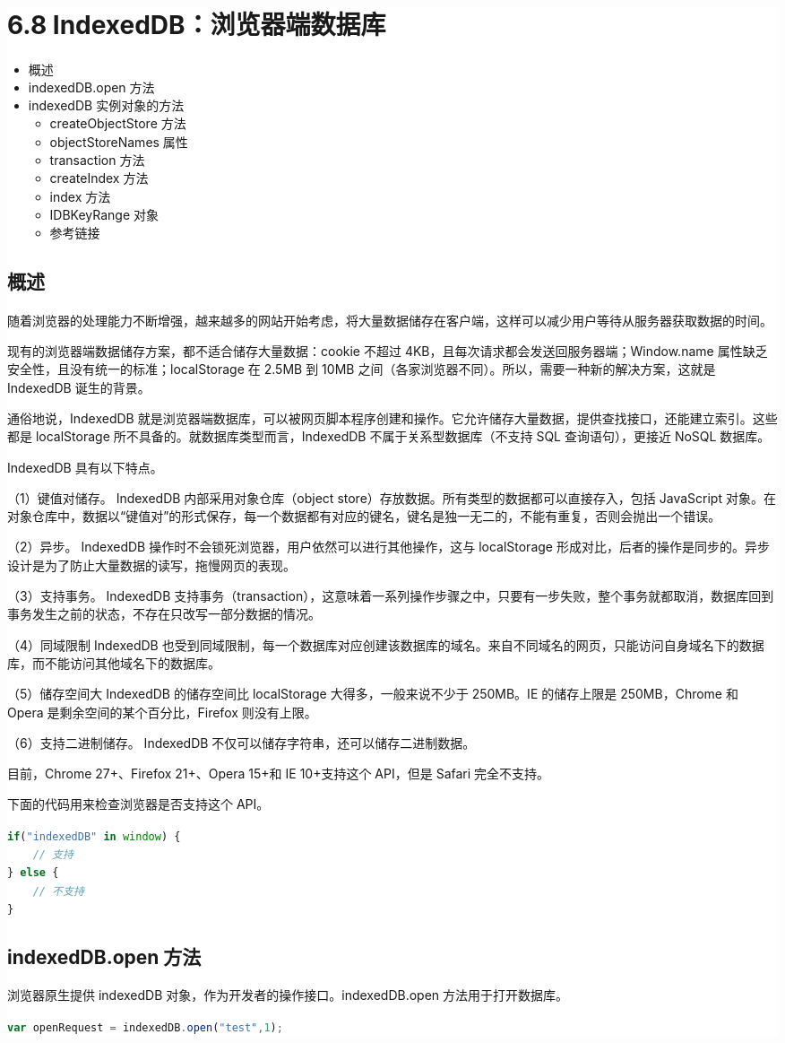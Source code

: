 # 6.8 IndexedDB：浏览器端数据库

*   概述
*   indexedDB.open 方法
*   indexedDB 实例对象的方法
    *   createObjectStore 方法
    *   objectStoreNames 属性
    *   transaction 方法
    *   createIndex 方法
    *   index 方法
    *   IDBKeyRange 对象
    *   参考链接

## 概述

随着浏览器的处理能力不断增强，越来越多的网站开始考虑，将大量数据储存在客户端，这样可以减少用户等待从服务器获取数据的时间。

现有的浏览器端数据储存方案，都不适合储存大量数据：cookie 不超过 4KB，且每次请求都会发送回服务器端；Window.name 属性缺乏安全性，且没有统一的标准；localStorage 在 2.5MB 到 10MB 之间（各家浏览器不同）。所以，需要一种新的解决方案，这就是 IndexedDB 诞生的背景。

通俗地说，IndexedDB 就是浏览器端数据库，可以被网页脚本程序创建和操作。它允许储存大量数据，提供查找接口，还能建立索引。这些都是 localStorage 所不具备的。就数据库类型而言，IndexedDB 不属于关系型数据库（不支持 SQL 查询语句），更接近 NoSQL 数据库。

IndexedDB 具有以下特点。

（1）键值对储存。 IndexedDB 内部采用对象仓库（object store）存放数据。所有类型的数据都可以直接存入，包括 JavaScript 对象。在对象仓库中，数据以“键值对”的形式保存，每一个数据都有对应的键名，键名是独一无二的，不能有重复，否则会抛出一个错误。

（2）异步。 IndexedDB 操作时不会锁死浏览器，用户依然可以进行其他操作，这与 localStorage 形成对比，后者的操作是同步的。异步设计是为了防止大量数据的读写，拖慢网页的表现。

（3）支持事务。 IndexedDB 支持事务（transaction），这意味着一系列操作步骤之中，只要有一步失败，整个事务就都取消，数据库回到事务发生之前的状态，不存在只改写一部分数据的情况。

（4）同域限制 IndexedDB 也受到同域限制，每一个数据库对应创建该数据库的域名。来自不同域名的网页，只能访问自身域名下的数据库，而不能访问其他域名下的数据库。

（5）储存空间大 IndexedDB 的储存空间比 localStorage 大得多，一般来说不少于 250MB。IE 的储存上限是 250MB，Chrome 和 Opera 是剩余空间的某个百分比，Firefox 则没有上限。

（6）支持二进制储存。 IndexedDB 不仅可以储存字符串，还可以储存二进制数据。

目前，Chrome 27+、Firefox 21+、Opera 15+和 IE 10+支持这个 API，但是 Safari 完全不支持。

下面的代码用来检查浏览器是否支持这个 API。

```js
if("indexedDB" in window) {
    // 支持
} else {
    // 不支持
}
```

## indexedDB.open 方法

浏览器原生提供 indexedDB 对象，作为开发者的操作接口。indexedDB.open 方法用于打开数据库。

```js
var openRequest = indexedDB.open("test",1);
```
